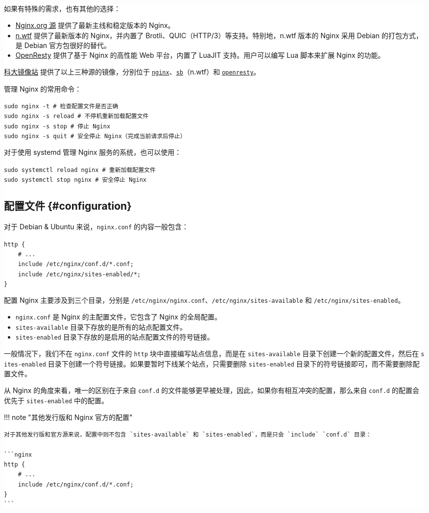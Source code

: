 如果有特殊的需求，也有其他的选择：

- [Nginx.org 源](https://nginx.org/en/linux_packages.html#Debian) 提供了最新主线和稳定版本的 Nginx。
- [n.wtf](https://n.wtf/) 提供了最新版本的 Nginx，并内置了 Brotli、QUIC（HTTP/3）等支持。特别地，n.wtf 版本的 Nginx 采用 Debian 的打包方式，是 Debian 官方包很好的替代。
- [OpenResty](https://openresty.org/en/linux-packages.html) 提供了基于 Nginx 的高性能 Web 平台，内置了 LuaJIT 支持。用户可以编写 Lua 脚本来扩展 Nginx 的功能。

[科大镜像站](https://mirrors.ustc.edu.cn/) 提供了以上三种源的镜像，分别位于 [`nginx`](https://mirrors.ustc.edu.cn/nginx/)、[`sb`](https://mirrors.ustc.edu.cn/sb/)（n.wtf）和 [`openresty`](https://mirrors.ustc.edu.cn/openresty/)。

管理 Nginx 的常用命令：

```shell
sudo nginx -t # 检查配置文件是否正确
sudo nginx -s reload # 不停机重新加载配置文件
sudo nginx -s stop # 停止 Nginx
sudo nginx -s quit # 安全停止 Nginx（完成当前请求后停止）
```

对于使用 systemd 管理 Nginx 服务的系统，也可以使用：

```shell
sudo systemctl reload nginx # 重新加载配置文件
sudo systemctl stop nginx # 安全停止 Nginx
```

## 配置文件 {#configuration}

对于 Debian & Ubuntu 来说，`nginx.conf` 的内容一般包含：

```nginx
http {
    # ...
    include /etc/nginx/conf.d/*.conf;
    include /etc/nginx/sites-enabled/*;
}
```

配置 Nginx 主要涉及到三个目录，分别是 `/etc/nginx/nginx.conf`、`/etc/nginx/sites-available` 和 `/etc/nginx/sites-enabled`。

- `nginx.conf` 是 Nginx 的主配置文件，它包含了 Nginx 的全局配置。
- `sites-available` 目录下存放的是所有的站点配置文件。
- `sites-enabled` 目录下存放的是启用的站点配置文件的符号链接。

一般情况下，我们不在 `nginx.conf` 文件的 `http` 块中直接编写站点信息，而是在 `sites-available` 目录下创建一个新的配置文件，然后在 `sites-enabled` 目录下创建一个符号链接。如果要暂时下线某个站点，只需要删除 `sites-enabled` 目录下的符号链接即可，而不需要删除配置文件。

从 Nginx 的角度来看，唯一的区别在于来自 `conf.d` 的文件能够更早被处理，因此，如果你有相互冲突的配置，那么来自 `conf.d` 的配置会优先于 `sites-enabled` 中的配置。

!!! note "其他发行版和 Nginx 官方的配置"

    对于其他发行版和官方源来说，配置中则不包含 `sites-available` 和 `sites-enabled`，而是只会 `include` `conf.d` 目录：

    ```nginx
    http {
        # ...
        include /etc/nginx/conf.d/*.conf;
    }
    ```

